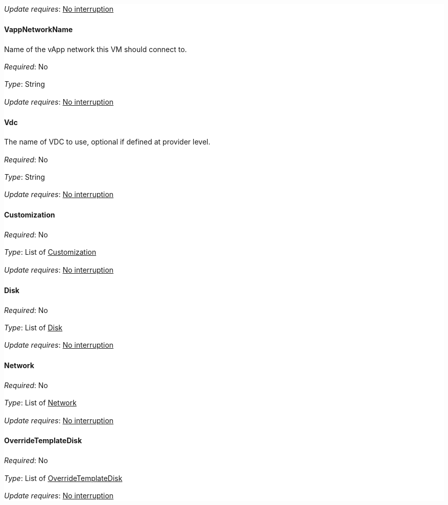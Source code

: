 _Update requires_: [No interruption](https://docs.aws.amazon.com/AWSCloudFormation/latest/UserGuide/using-cfn-updating-stacks-update-behaviors.html#update-no-interrupt)

#### VappNetworkName

Name of the vApp network this VM should connect to.

_Required_: No

_Type_: String

_Update requires_: [No interruption](https://docs.aws.amazon.com/AWSCloudFormation/latest/UserGuide/using-cfn-updating-stacks-update-behaviors.html#update-no-interrupt)

#### Vdc

The name of VDC to use, optional if defined at provider level.

_Required_: No

_Type_: String

_Update requires_: [No interruption](https://docs.aws.amazon.com/AWSCloudFormation/latest/UserGuide/using-cfn-updating-stacks-update-behaviors.html#update-no-interrupt)

#### Customization

_Required_: No

_Type_: List of <a href="customization.md">Customization</a>

_Update requires_: [No interruption](https://docs.aws.amazon.com/AWSCloudFormation/latest/UserGuide/using-cfn-updating-stacks-update-behaviors.html#update-no-interrupt)

#### Disk

_Required_: No

_Type_: List of <a href="disk.md">Disk</a>

_Update requires_: [No interruption](https://docs.aws.amazon.com/AWSCloudFormation/latest/UserGuide/using-cfn-updating-stacks-update-behaviors.html#update-no-interrupt)

#### Network

_Required_: No

_Type_: List of <a href="network.md">Network</a>

_Update requires_: [No interruption](https://docs.aws.amazon.com/AWSCloudFormation/latest/UserGuide/using-cfn-updating-stacks-update-behaviors.html#update-no-interrupt)

#### OverrideTemplateDisk

_Required_: No

_Type_: List of <a href="overridetemplatedisk.md">OverrideTemplateDisk</a>

_Update requires_: [No interruption](https://docs.aws.amazon.com/AWSCloudFormation/latest/UserGuide/using-cfn-updating-stacks-update-behaviors.html#update-no-interrupt)
